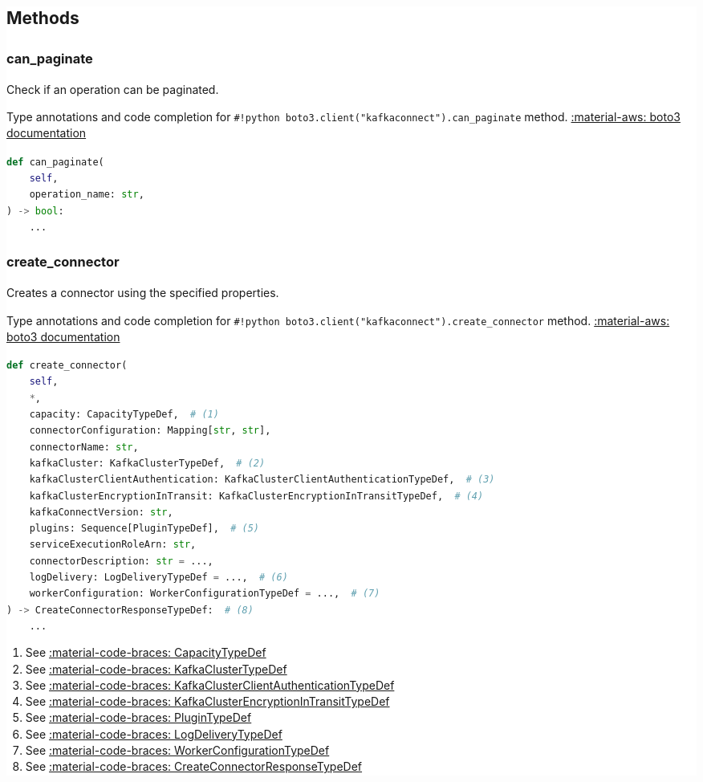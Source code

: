 
## Methods


### can\_paginate

Check if an operation can be paginated.

Type annotations and code completion for `#!python boto3.client("kafkaconnect").can_paginate` method.
[:material-aws: boto3 documentation](https://boto3.amazonaws.com/v1/documentation/api/latest/reference/services/kafkaconnect.html#KafkaConnect.Client.can_paginate)

```python title="Method definition"
def can_paginate(
    self,
    operation_name: str,
) -> bool:
    ...
```


### create\_connector

Creates a connector using the specified properties.

Type annotations and code completion for `#!python boto3.client("kafkaconnect").create_connector` method.
[:material-aws: boto3 documentation](https://boto3.amazonaws.com/v1/documentation/api/latest/reference/services/kafkaconnect.html#KafkaConnect.Client.create_connector)

```python title="Method definition"
def create_connector(
    self,
    *,
    capacity: CapacityTypeDef,  # (1)
    connectorConfiguration: Mapping[str, str],
    connectorName: str,
    kafkaCluster: KafkaClusterTypeDef,  # (2)
    kafkaClusterClientAuthentication: KafkaClusterClientAuthenticationTypeDef,  # (3)
    kafkaClusterEncryptionInTransit: KafkaClusterEncryptionInTransitTypeDef,  # (4)
    kafkaConnectVersion: str,
    plugins: Sequence[PluginTypeDef],  # (5)
    serviceExecutionRoleArn: str,
    connectorDescription: str = ...,
    logDelivery: LogDeliveryTypeDef = ...,  # (6)
    workerConfiguration: WorkerConfigurationTypeDef = ...,  # (7)
) -> CreateConnectorResponseTypeDef:  # (8)
    ...
```

1. See [:material-code-braces: CapacityTypeDef](./type_defs.md#capacitytypedef) 
2. See [:material-code-braces: KafkaClusterTypeDef](./type_defs.md#kafkaclustertypedef) 
3. See [:material-code-braces: KafkaClusterClientAuthenticationTypeDef](./type_defs.md#kafkaclusterclientauthenticationtypedef) 
4. See [:material-code-braces: KafkaClusterEncryptionInTransitTypeDef](./type_defs.md#kafkaclusterencryptionintransittypedef) 
5. See [:material-code-braces: PluginTypeDef](./type_defs.md#plugintypedef) 
6. See [:material-code-braces: LogDeliveryTypeDef](./type_defs.md#logdeliverytypedef) 
7. See [:material-code-braces: WorkerConfigurationTypeDef](./type_defs.md#workerconfigurationtypedef) 
8. See [:material-code-braces: CreateConnectorResponseTypeDef](./type_defs.md#createconnectorresponsetypedef) 
